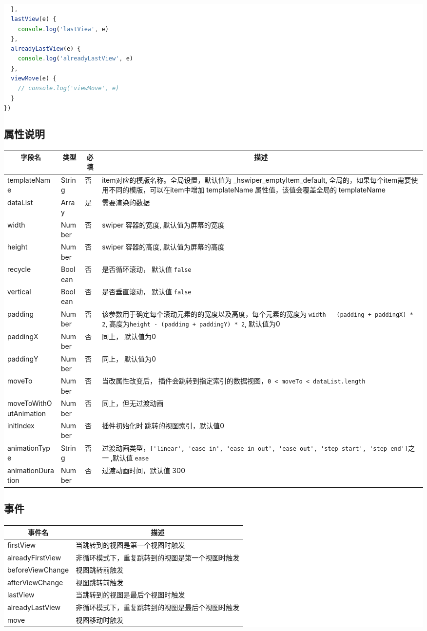 ```javascript
  },
  lastView(e) {
    console.log('lastView', e)
  },
  alreadyLastView(e) {
    console.log('alreadyLastView', e)
  },
  viewMove(e) {
    // console.log('viewMove', e)
  }
})
```




## 属性说明

| 字段名                      | 类型     | 必填  | 描述                                      |
| -------------------------- | ----    | ---- | ----------------------------------------- |
|templateName                | String  | 否   | item对应的模版名称。全局设置，默认值为 _hswiper_emptyItem_default, 全局的，如果每个item需要使用不同的模版，可以在item中增加 templateName 属性值，该值会覆盖全局的  templateName   |
| dataList                   | Array   | 是   | 需要渲染的数据         |
| width                      | Number  | 否   | swiper 容器的宽度, 默认值为屏幕的宽度          |
| height                     | Number  | 否   | swiper 容器的高度, 默认值为屏幕的高度          |
| recycle                    | Boolean | 否   | 是否循环滚动， 默认值 ```false```            |
| vertical                   | Boolean | 否   | 是否垂直滚动， 默认值 ```false```     |
| padding                    | Number  | 否   | 该参数用于确定每个滚动元素的的宽度以及高度，每个元素的宽度为 ```width - (padding + paddingX) * 2```, 高度为```height - (padding + paddingY) * 2```, 默认值为0|
| paddingX                   | Number  | 否   | 同上， 默认值为0                            |
| paddingY                   | Number  | 否   | 同上， 默认值为0                            |
| moveTo                     | Number  | 否   | 当改属性改变后， 插件会跳转到指定索引的数据视图，```0 < moveTo < dataList.length```|
| moveToWithOutAnimation     | Number  | 否   | 同上，但无过渡动画                           |
| initIndex                  | Number  | 否   | 插件初始化时 跳转的视图索引，默认值0                   |
| animationType              | String  | 否   | 过渡动画类型，```['linear', 'ease-in', 'ease-in-out', 'ease-out', 'step-start', 'step-end']```之一 ,默认值 ```ease```    |
| animationDuration          | Number  | 否   | 过渡动画时间，默认值 300     |





## 事件

| 事件名                      | 描述                                      |
| ---                        |------                                    |
| firstView                  | 当跳转到的视图是第一个视图时触发              |
| alreadyFirstView           | 非循环模式下，重复跳转到的视图是第一个视图时触发 |
| beforeViewChange           | 视图跳转前触发                             |
| afterViewChange            | 视图跳转前触发                             |
| lastView                   | 当跳转到的视图是最后个视图时触发              |
| alreadyLastView            | 非循环模式下，重复跳转到的视图是最后个视图时触发 |
| move                       | 视图移动时触发                              |